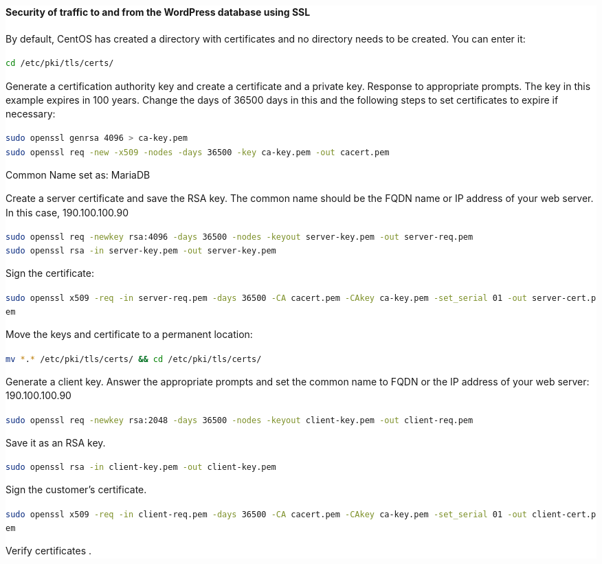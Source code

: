 #### Security of traffic to and from the WordPress database using SSL

By default, CentOS has created a directory with certificates and no directory needs to be created. You can enter it: 

```bash
cd /etc/pki/tls/certs/ 
```

Generate a certification authority key and create a certificate and a private key. Response to appropriate prompts. The key in this example expires in 100 years. Change the days of 36500 days in this and the following steps to set certificates to expire if necessary: 

```bash
sudo openssl genrsa 4096 > ca-key.pem
sudo openssl req -new -x509 -nodes -days 36500 -key ca-key.pem -out cacert.pem 
```

Common Name set as: MariaDB

Create a server certificate and save the RSA key. The common name should be the FQDN name or IP address of your web server. In this case, 190.100.100.90

```bash
sudo openssl req -newkey rsa:4096 -days 36500 -nodes -keyout server-key.pem -out server-req.pem
sudo openssl rsa -in server-key.pem -out server-key.pem 
```

Sign the certificate:

```bash
sudo openssl x509 -req -in server-req.pem -days 36500 -CA cacert.pem -CAkey ca-key.pem -set_serial 01 -out server-cert.pem 
```

Move the keys and certificate to a permanent location: 

```bash
mv *.* /etc/pki/tls/certs/ && cd /etc/pki/tls/certs/ 
```

Generate a client key. Answer the appropriate prompts and set the common name to FQDN or the IP address of your web server: 190.100.100.90

```bash
sudo openssl req -newkey rsa:2048 -days 36500 -nodes -keyout client-key.pem -out client-req.pem 
```
Save it as an RSA key. 

```bash
sudo openssl rsa -in client-key.pem -out client-key.pem 
```

Sign the customer&#8217;s certificate.

```bash
sudo openssl x509 -req -in client-req.pem -days 36500 -CA cacert.pem -CAkey ca-key.pem -set_serial 01 -out client-cert.pem
```

Verify certificates .

